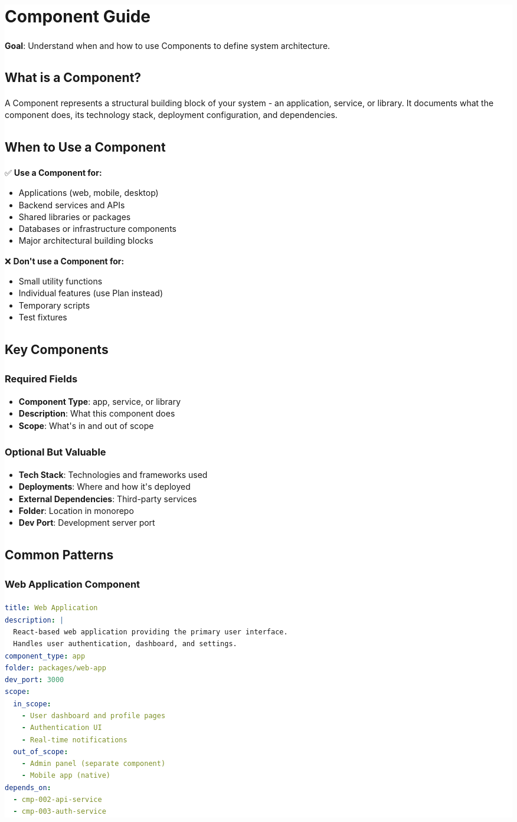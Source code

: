 # Component Guide

**Goal**: Understand when and how to use Components to define system architecture.

## What is a Component?

A Component represents a structural building block of your system - an application, service, or library. It documents what the component does, its technology stack, deployment configuration, and dependencies.

## When to Use a Component

✅ **Use a Component for:**
- Applications (web, mobile, desktop)
- Backend services and APIs
- Shared libraries or packages
- Databases or infrastructure components
- Major architectural building blocks

❌ **Don't use a Component for:**
- Small utility functions
- Individual features (use Plan instead)
- Temporary scripts
- Test fixtures

## Key Components

### Required Fields
- **Component Type**: app, service, or library
- **Description**: What this component does
- **Scope**: What's in and out of scope

### Optional But Valuable
- **Tech Stack**: Technologies and frameworks used
- **Deployments**: Where and how it's deployed
- **External Dependencies**: Third-party services
- **Folder**: Location in monorepo
- **Dev Port**: Development server port

## Common Patterns

### Web Application Component
```yaml
title: Web Application
description: |
  React-based web application providing the primary user interface.
  Handles user authentication, dashboard, and settings.
component_type: app
folder: packages/web-app
dev_port: 3000
scope:
  in_scope:
    - User dashboard and profile pages
    - Authentication UI
    - Real-time notifications
  out_of_scope:
    - Admin panel (separate component)
    - Mobile app (native)
depends_on:
  - cmp-002-api-service
  - cmp-003-auth-service
```